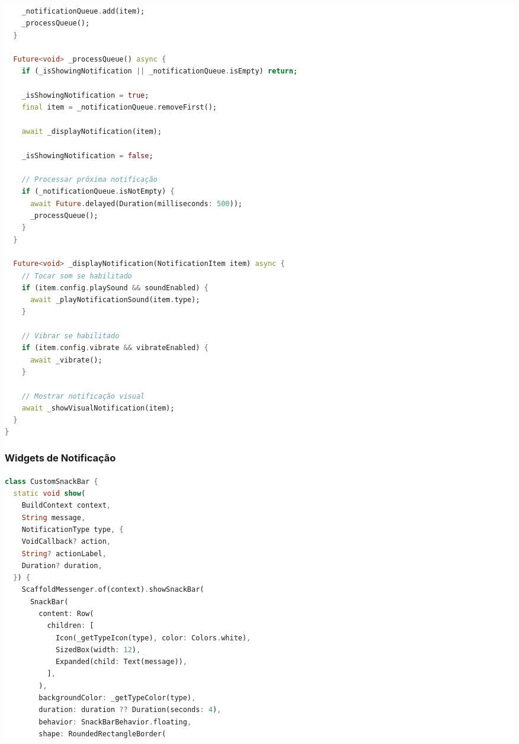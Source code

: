 ```dart
    _notificationQueue.add(item);
    _processQueue();
  }
  
  Future<void> _processQueue() async {
    if (_isShowingNotification || _notificationQueue.isEmpty) return;
    
    _isShowingNotification = true;
    final item = _notificationQueue.removeFirst();
    
    await _displayNotification(item);
    
    _isShowingNotification = false;
    
    // Processar próxima notificação
    if (_notificationQueue.isNotEmpty) {
      await Future.delayed(Duration(milliseconds: 500));
      _processQueue();
    }
  }
  
  Future<void> _displayNotification(NotificationItem item) async {
    // Tocar som se habilitado
    if (item.config.playSound && soundEnabled) {
      await _playNotificationSound(item.type);
    }
    
    // Vibrar se habilitado
    if (item.config.vibrate && vibrateEnabled) {
      await _vibrate();
    }
    
    // Mostrar notificação visual
    await _showVisualNotification(item);
  }
}
```

### Widgets de Notificação

```dart
class CustomSnackBar {
  static void show(
    BuildContext context,
    String message,
    NotificationType type, {
    VoidCallback? action,
    String? actionLabel,
    Duration? duration,
  }) {
    ScaffoldMessenger.of(context).showSnackBar(
      SnackBar(
        content: Row(
          children: [
            Icon(_getTypeIcon(type), color: Colors.white),
            SizedBox(width: 12),
            Expanded(child: Text(message)),
          ],
        ),
        backgroundColor: _getTypeColor(type),
        duration: duration ?? Duration(seconds: 4),
        behavior: SnackBarBehavior.floating,
        shape: RoundedRectangleBorder(
```